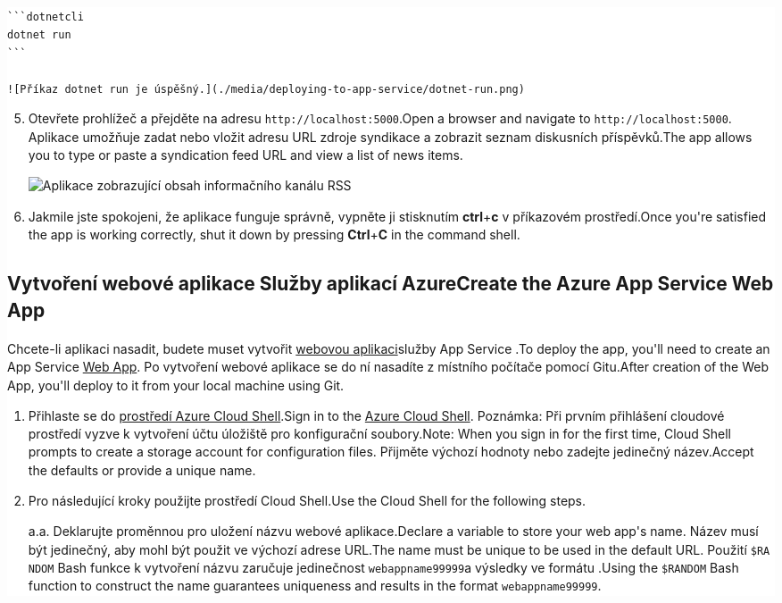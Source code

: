    ```dotnetcli
    dotnet run
    ```

    ![Příkaz dotnet run je úspěšný.](./media/deploying-to-app-service/dotnet-run.png)

5. <span data-ttu-id="8a8e7-127">Otevřete prohlížeč a přejděte na adresu `http://localhost:5000`.</span><span class="sxs-lookup"><span data-stu-id="8a8e7-127">Open a browser and navigate to `http://localhost:5000`.</span></span> <span data-ttu-id="8a8e7-128">Aplikace umožňuje zadat nebo vložit adresu URL zdroje syndikace a zobrazit seznam diskusních příspěvků.</span><span class="sxs-lookup"><span data-stu-id="8a8e7-128">The app allows you to type or paste a syndication feed URL and view a list of news items.</span></span>

     ![Aplikace zobrazující obsah informačního kanálu RSS](./media/deploying-to-app-service/app-in-browser.png)

6. <span data-ttu-id="8a8e7-130">Jakmile jste spokojeni, že aplikace funguje správně, vypněte ji stisknutím **ctrl**+**c** v příkazovém prostředí.</span><span class="sxs-lookup"><span data-stu-id="8a8e7-130">Once you're satisfied the app is working correctly, shut it down by pressing **Ctrl**+**C** in the command shell.</span></span>

## <a name="create-the-azure-app-service-web-app"></a><span data-ttu-id="8a8e7-131">Vytvoření webové aplikace Služby aplikací Azure</span><span class="sxs-lookup"><span data-stu-id="8a8e7-131">Create the Azure App Service Web App</span></span>

<span data-ttu-id="8a8e7-132">Chcete-li aplikaci nasadit, budete muset vytvořit [webovou aplikaci](/azure/app-service/app-service-web-overview)služby App Service .</span><span class="sxs-lookup"><span data-stu-id="8a8e7-132">To deploy the app, you'll need to create an App Service [Web App](/azure/app-service/app-service-web-overview).</span></span> <span data-ttu-id="8a8e7-133">Po vytvoření webové aplikace se do ní nasadíte z místního počítače pomocí Gitu.</span><span class="sxs-lookup"><span data-stu-id="8a8e7-133">After creation of the Web App, you'll deploy to it from your local machine using Git.</span></span>

1. <span data-ttu-id="8a8e7-134">Přihlaste se do [prostředí Azure Cloud Shell](https://shell.azure.com/bash).</span><span class="sxs-lookup"><span data-stu-id="8a8e7-134">Sign in to the [Azure Cloud Shell](https://shell.azure.com/bash).</span></span> <span data-ttu-id="8a8e7-135">Poznámka: Při prvním přihlášení cloudové prostředí vyzve k vytvoření účtu úložiště pro konfigurační soubory.</span><span class="sxs-lookup"><span data-stu-id="8a8e7-135">Note: When you sign in for the first time, Cloud Shell prompts to create a storage account for configuration files.</span></span> <span data-ttu-id="8a8e7-136">Přijměte výchozí hodnoty nebo zadejte jedinečný název.</span><span class="sxs-lookup"><span data-stu-id="8a8e7-136">Accept the defaults or provide a unique name.</span></span>

2. <span data-ttu-id="8a8e7-137">Pro následující kroky použijte prostředí Cloud Shell.</span><span class="sxs-lookup"><span data-stu-id="8a8e7-137">Use the Cloud Shell for the following steps.</span></span>

    <span data-ttu-id="8a8e7-138">a.</span><span class="sxs-lookup"><span data-stu-id="8a8e7-138">a.</span></span> <span data-ttu-id="8a8e7-139">Deklarujte proměnnou pro uložení názvu webové aplikace.</span><span class="sxs-lookup"><span data-stu-id="8a8e7-139">Declare a variable to store your web app's name.</span></span> <span data-ttu-id="8a8e7-140">Název musí být jedinečný, aby mohl být použit ve výchozí adrese URL.</span><span class="sxs-lookup"><span data-stu-id="8a8e7-140">The name must be unique to be used in the default URL.</span></span> <span data-ttu-id="8a8e7-141">Použití `$RANDOM` Bash funkce k vytvoření názvu zaručuje jedinečnost `webappname99999`a výsledky ve formátu .</span><span class="sxs-lookup"><span data-stu-id="8a8e7-141">Using the `$RANDOM` Bash function to construct the name guarantees uniqueness and results in the format `webappname99999`.</span></span>
